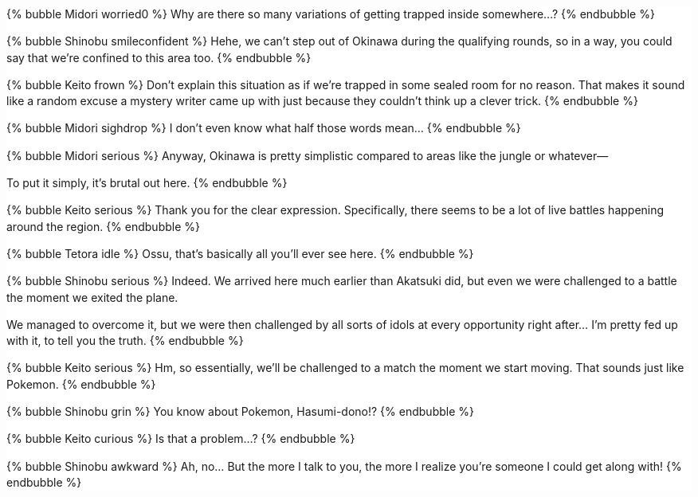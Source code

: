 {% bubble Midori worried0 %}
Why are there so many variations of getting trapped inside somewhere…?
{% endbubble %}

{% bubble Shinobu smileconfident %}
Hehe, we can’t step out of Okinawa during the qualifying rounds, so in a way, you could say that we’re confined to this area too.
{% endbubble %}

{% bubble Keito frown %}
Don’t explain this situation as if we’re trapped in some sealed room for no reason. That makes it sound like a random excuse a mystery writer came up with just because they couldn’t think up a clever trick.
{% endbubble %}

{% bubble Midori sighdrop %}
I don’t even know what half those words mean…
{% endbubble %}

{% bubble Midori serious %}
Anyway, Okinawa is pretty simplistic compared to areas like the jungle or whatever—

To put it simply, it’s brutal out here.
{% endbubble %}

{% bubble Keito serious %}
Thank you for the clear expression. Specifically, there seems to be a lot of live battles happening around the region.
{% endbubble %}

{% bubble Tetora idle %}
Ossu, that’s basically all you’ll ever see here.
{% endbubble %}

{% bubble Shinobu serious %}
Indeed. We arrived here much earlier than Akatsuki did, but even we were challenged to a battle the moment we exited the plane.

We managed to overcome it, but we were then challenged by all sorts of idols at every opportunity right after… I’m pretty fed up with it, to tell you the truth.
{% endbubble %}

{% bubble Keito serious %}
Hm, so essentially, we’ll be challenged to a match the moment we start moving. That sounds just like Pokemon.
{% endbubble %}

{% bubble Shinobu grin %}
You know about Pokemon, Hasumi-dono!?
{% endbubble %}

{% bubble Keito curious %}
Is that a problem…?
{% endbubble %}

{% bubble Shinobu awkward %}
Ah, no… But the more I talk to you, the more I realize you’re someone I could get along with!
{% endbubble %}
